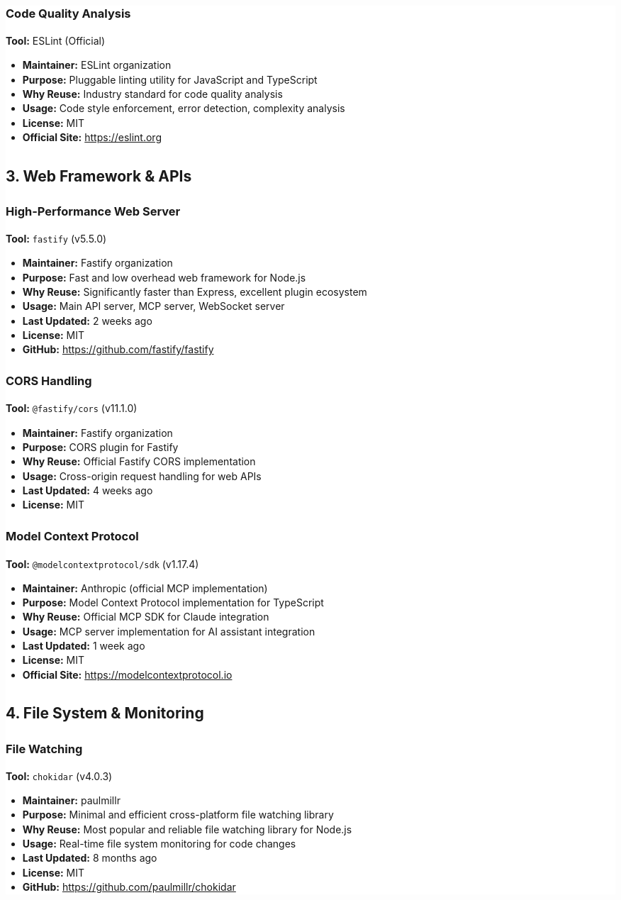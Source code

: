 ### Code Quality Analysis
**Tool:** ESLint (Official)
- **Maintainer:** ESLint organization
- **Purpose:** Pluggable linting utility for JavaScript and TypeScript
- **Why Reuse:** Industry standard for code quality analysis
- **Usage:** Code style enforcement, error detection, complexity analysis
- **License:** MIT
- **Official Site:** https://eslint.org

## 3. Web Framework & APIs

### High-Performance Web Server
**Tool:** `fastify` (v5.5.0)
- **Maintainer:** Fastify organization
- **Purpose:** Fast and low overhead web framework for Node.js
- **Why Reuse:** Significantly faster than Express, excellent plugin ecosystem
- **Usage:** Main API server, MCP server, WebSocket server
- **Last Updated:** 2 weeks ago
- **License:** MIT
- **GitHub:** https://github.com/fastify/fastify

### CORS Handling
**Tool:** `@fastify/cors` (v11.1.0)
- **Maintainer:** Fastify organization
- **Purpose:** CORS plugin for Fastify
- **Why Reuse:** Official Fastify CORS implementation
- **Usage:** Cross-origin request handling for web APIs
- **Last Updated:** 4 weeks ago
- **License:** MIT

### Model Context Protocol
**Tool:** `@modelcontextprotocol/sdk` (v1.17.4)
- **Maintainer:** Anthropic (official MCP implementation)
- **Purpose:** Model Context Protocol implementation for TypeScript
- **Why Reuse:** Official MCP SDK for Claude integration
- **Usage:** MCP server implementation for AI assistant integration
- **Last Updated:** 1 week ago
- **License:** MIT
- **Official Site:** https://modelcontextprotocol.io

## 4. File System & Monitoring

### File Watching
**Tool:** `chokidar` (v4.0.3)
- **Maintainer:** paulmillr
- **Purpose:** Minimal and efficient cross-platform file watching library
- **Why Reuse:** Most popular and reliable file watching library for Node.js
- **Usage:** Real-time file system monitoring for code changes
- **Last Updated:** 8 months ago
- **License:** MIT
- **GitHub:** https://github.com/paulmillr/chokidar
